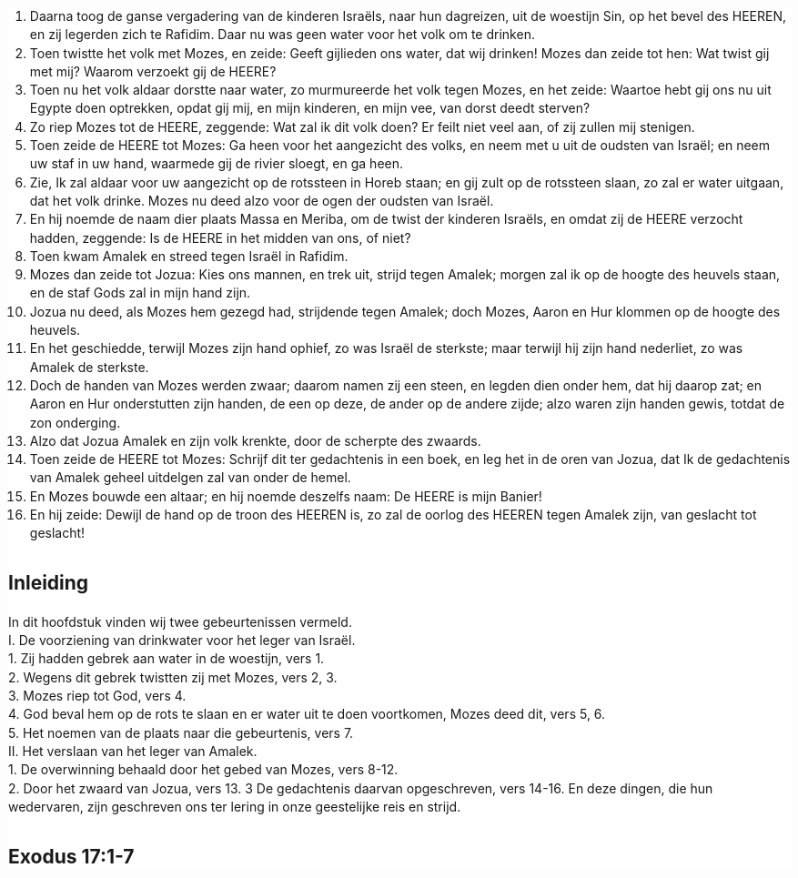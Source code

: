 1. Daarna toog de ganse vergadering van de kinderen Israëls, naar hun dagreizen, uit de woestijn Sin, op het bevel des HEEREN, en zij legerden zich te Rafidim. Daar nu was geen water voor het volk om te drinken. 
2. Toen twistte het volk met Mozes, en zeide: Geeft gijlieden ons water, dat wij drinken! Mozes dan zeide tot hen: Wat twist gij met mij? Waarom verzoekt gij de HEERE? 
3. Toen nu het volk aldaar dorstte naar water, zo murmureerde het volk tegen Mozes, en het zeide: Waartoe hebt gij ons nu uit Egypte doen optrekken, opdat gij mij, en mijn kinderen, en mijn vee, van dorst deedt sterven? 
4. Zo riep Mozes tot de HEERE, zeggende: Wat zal ik dit volk doen? Er feilt niet veel aan, of zij zullen mij stenigen. 
5. Toen zeide de HEERE tot Mozes: Ga heen voor het aangezicht des volks, en neem met u uit de oudsten van Israël; en neem uw staf in uw hand, waarmede gij de rivier sloegt, en ga heen. 
6. Zie, Ik zal aldaar voor uw aangezicht op de rotssteen in Horeb staan; en gij zult op de rotssteen slaan, zo zal er water uitgaan, dat het volk drinke. Mozes nu deed alzo voor de ogen der oudsten van Israël. 
7. En hij noemde de naam dier plaats Massa en Meriba, om de twist der kinderen Israëls, en omdat zij de HEERE verzocht hadden, zeggende: Is de HEERE in het midden van ons, of niet? 
8. Toen kwam Amalek en streed tegen Israël in Rafidim. 
9. Mozes dan zeide tot Jozua: Kies ons mannen, en trek uit, strijd tegen Amalek; morgen zal ik op de hoogte des heuvels staan, en de staf Gods zal in mijn hand zijn. 
10. Jozua nu deed, als Mozes hem gezegd had, strijdende tegen Amalek; doch Mozes, Aaron en Hur klommen op de hoogte des heuvels. 
11. En het geschiedde, terwijl Mozes zijn hand ophief, zo was Israël de sterkste; maar terwijl hij zijn hand nederliet, zo was Amalek de sterkste. 
12. Doch de handen van Mozes werden zwaar; daarom namen zij een steen, en legden dien onder hem, dat hij daarop zat; en Aaron en Hur onderstutten zijn handen, de een op deze, de ander op de andere zijde; alzo waren zijn handen gewis, totdat de zon onderging. 
13. Alzo dat Jozua Amalek en zijn volk krenkte, door de scherpte des zwaards. 
14. Toen zeide de HEERE tot Mozes: Schrijf dit ter gedachtenis in een boek, en leg het in de oren van Jozua, dat Ik de gedachtenis van Amalek geheel uitdelgen zal van onder de hemel. 
15. En Mozes bouwde een altaar; en hij noemde deszelfs naam: De HEERE is mijn Banier! 
16. En hij zeide: Dewijl de hand op de troon des HEEREN is, zo zal de oorlog des HEEREN tegen Amalek zijn, van geslacht tot geslacht! 

## Inleiding

In dit hoofdstuk vinden wij twee gebeurtenissen vermeld.  
I. De voorziening van drinkwater voor het leger van Israël.  
1\. Zij hadden gebrek aan water in de woestijn, vers 1.   
2\. Wegens dit gebrek twistten zij met Mozes, vers 2, 3.   
3\. Mozes riep tot God, vers 4.   
4\. God beval hem op de rots te slaan en er water uit te doen voortkomen, Mozes deed dit, vers 5, 6.   
5\. Het noemen van de plaats naar die gebeurtenis, vers 7.  
II. Het verslaan van het leger van Amalek.  
1\. De overwinning behaald door het gebed van Mozes, vers 8-12.   
2\. Door het zwaard van Jozua, vers 13. 3 De gedachtenis daarvan opgeschreven, vers 14-16. En deze dingen, die hun wedervaren, zijn geschreven ons ter lering in onze geestelijke reis en strijd.  

## Exodus 17:1-7 
